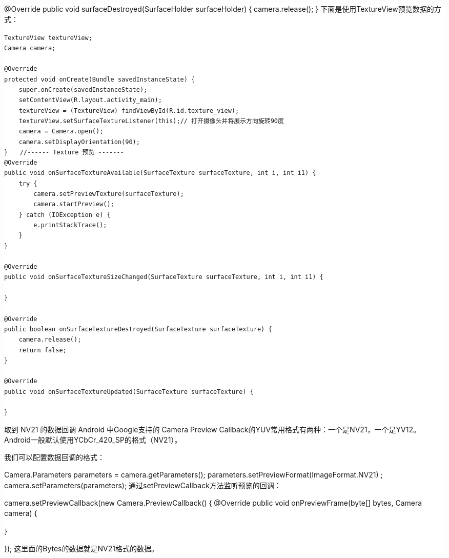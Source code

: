 @Override public void surfaceDestroyed(SurfaceHolder surfaceHolder) { camera.release(); }
下面是使用TextureView预览数据的方式：

    TextureView textureView;
    Camera camera;

    @Override
    protected void onCreate(Bundle savedInstanceState) {
        super.onCreate(savedInstanceState);
        setContentView(R.layout.activity_main);
        textureView = (TextureView) findViewById(R.id.texture_view);
        textureView.setSurfaceTextureListener(this);// 打开摄像头并将展示方向旋转90度
        camera = Camera.open();
        camera.setDisplayOrientation(90);
    }　　//------ Texture 预览 -------
    @Override
    public void onSurfaceTextureAvailable(SurfaceTexture surfaceTexture, int i, int i1) {
        try {
            camera.setPreviewTexture(surfaceTexture);
            camera.startPreview();
        } catch (IOException e) {
            e.printStackTrace();
        }
    }

    @Override
    public void onSurfaceTextureSizeChanged(SurfaceTexture surfaceTexture, int i, int i1) {

    }

    @Override
    public boolean onSurfaceTextureDestroyed(SurfaceTexture surfaceTexture) {
        camera.release();
        return false;
    }

    @Override
    public void onSurfaceTextureUpdated(SurfaceTexture surfaceTexture) {

    }

取到 NV21 的数据回调 Android 中Google支持的 Camera Preview
Callback的YUV常用格式有两种：一个是NV21，一个是YV12。Android一般默认使用YCbCr_420_SP的格式（NV21）。

我们可以配置数据回调的格式：

Camera.Parameters parameters = camera.getParameters(); parameters.setPreviewFormat(ImageFormat.NV21)
; camera.setParameters(parameters); 通过setPreviewCallback方法监听预览的回调：

camera.setPreviewCallback(new Camera.PreviewCallback() { @Override public void onPreviewFrame(byte[]
bytes, Camera camera) {

    }

}); 这里面的Bytes的数据就是NV21格式的数据。
